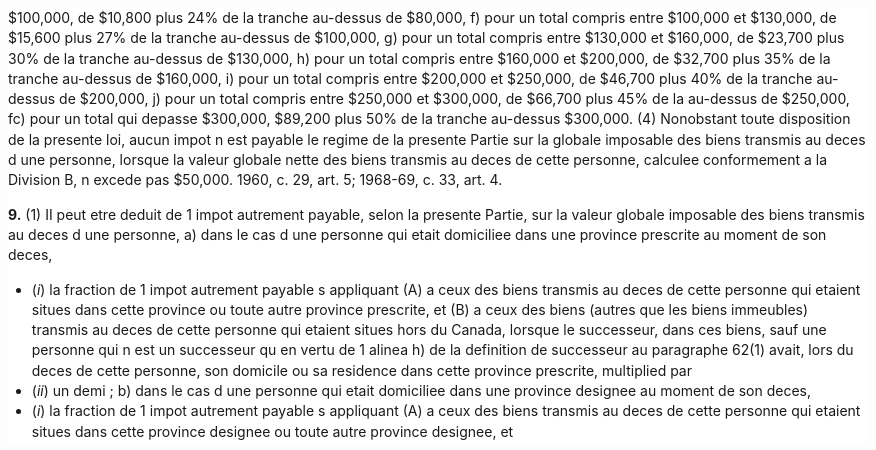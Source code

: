 $100,000, de $10,800 plus 24% de la tranche
au-dessus de $80,000,
f) pour un total compris entre $100,000 et
$130,000, de $15,600 plus 27% de la tranche
au-dessus de $100,000,
g) pour un total compris entre $130,000 et
$160,000, de $23,700 plus 30% de la tranche
au-dessus de $130,000,
h) pour un total compris entre $160,000 et
$200,000, de $32,700 plus 35% de la tranche
au-dessus de $160,000,
i) pour un total compris entre $200,000 et
$250,000, de $46,700 plus 40% de la tranche
au-dessus de $200,000,
j) pour un total compris entre $250,000 et
$300,000, de $66,700 plus 45% de la
au-dessus de $250,000,
fc) pour un total qui depasse $300,000,
$89,200 plus 50% de la tranche au-dessus
$300,000.
(4) Nonobstant toute disposition de la
presente loi, aucun impot n est payable
le regime de la presente Partie sur la
globale imposable des biens transmis au deces
d une personne, lorsque la valeur globale
nette des biens transmis au deces de cette
personne, calculee conformement a la Division
B, n excede pas $50,000. 1960, c. 29, art. 5;
1968-69, c. 33, art. 4.

**9.** (1) II peut etre deduit de 1 impot
autrement payable, selon la presente Partie,
sur la valeur globale imposable des biens
transmis au deces d une personne,
a) dans le cas d une personne qui etait
domiciliee dans une province prescrite au
moment de son deces,
  * (_i_) la fraction de 1 impot autrement
payable s appliquant
(A) a ceux des biens transmis au deces
de cette personne qui etaient situes
dans cette province ou toute autre
province prescrite, et
(B) a ceux des biens (autres que les
biens immeubles) transmis au deces de
cette personne qui etaient situes hors
du Canada, lorsque le successeur, dans
ces biens, sauf une personne qui n est
un successeur qu en vertu de 1 alinea h)
de la definition de successeur au
paragraphe 62(1) avait, lors du deces de
cette personne, son domicile ou sa
residence dans cette province prescrite,
multiplied par
  * (_ii_) un demi ;
b) dans le cas d une personne qui etait
domiciliee dans une province designee au
moment de son deces,
  * (_i_) la fraction de 1 impot autrement
payable s appliquant
(A) a ceux des biens transmis au deces
de cette personne qui etaient situes
dans cette province designee ou toute
autre province designee, et